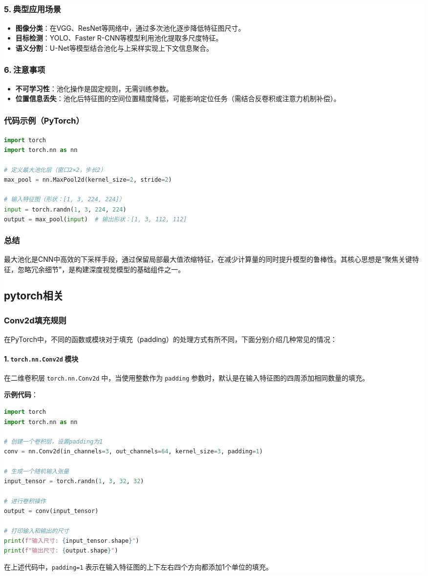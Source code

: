 
### **5. 典型应用场景**
- **图像分类**：在VGG、ResNet等网络中，通过多次池化逐步降低特征图尺寸。
- **目标检测**：YOLO、Faster R-CNN等模型利用池化提取多尺度特征。
- **语义分割**：U-Net等模型结合池化与上采样实现上下文信息聚合。


### **6. 注意事项**
- **不可学习性**：池化操作是固定规则，无需训练参数。
- **位置信息丢失**：池化后特征图的空间位置精度降低，可能影响定位任务（需结合反卷积或注意力机制补偿）。


### **代码示例（PyTorch）**
```python
import torch
import torch.nn as nn

# 定义最大池化层（窗口2×2，步长2）
max_pool = nn.MaxPool2d(kernel_size=2, stride=2)

# 输入特征图（形状：[1, 3, 224, 224]）
input = torch.randn(1, 3, 224, 224)
output = max_pool(input)  # 输出形状：[1, 3, 112, 112]
```


### **总结**
最大池化是CNN中高效的下采样手段，通过保留局部最大值浓缩特征，在减少计算量的同时提升模型的鲁棒性。其核心思想是“聚焦关键特征，忽略冗余细节”，是构建深度视觉模型的基础组件之一。





## pytorch相关

### Conv2d填充规则
在PyTorch中，不同的函数或模块对于填充（padding）的处理方式有所不同，下面分别介绍几种常见的情况：

#### 1. `torch.nn.Conv2d` 模块
在二维卷积层 `torch.nn.Conv2d` 中，当使用整数作为 `padding` 参数时，默认是在输入特征图的四周添加相同数量的填充。

**示例代码**：
```python
import torch
import torch.nn as nn

# 创建一个卷积层，设置padding为1
conv = nn.Conv2d(in_channels=3, out_channels=64, kernel_size=3, padding=1)

# 生成一个随机输入张量
input_tensor = torch.randn(1, 3, 32, 32)

# 进行卷积操作
output = conv(input_tensor)

# 打印输入和输出的尺寸
print(f"输入尺寸: {input_tensor.shape}")
print(f"输出尺寸: {output.shape}")
```
在上述代码中，`padding=1` 表示在输入特征图的上下左右四个方向都添加1个单位的填充。
